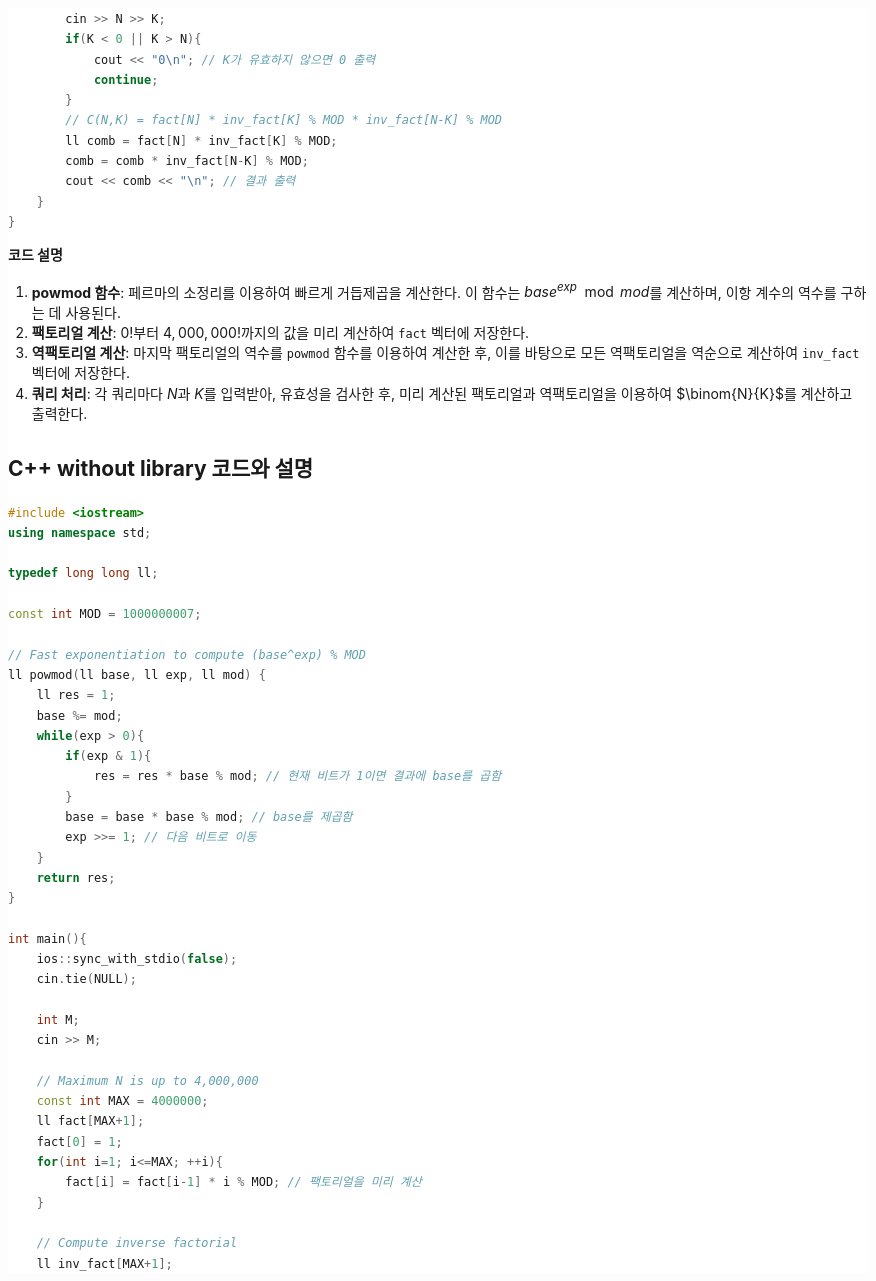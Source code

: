 ```cpp
        cin >> N >> K;
        if(K < 0 || K > N){
            cout << "0\n"; // K가 유효하지 않으면 0 출력
            continue;
        }
        // C(N,K) = fact[N] * inv_fact[K] % MOD * inv_fact[N-K] % MOD
        ll comb = fact[N] * inv_fact[K] % MOD;
        comb = comb * inv_fact[N-K] % MOD;
        cout << comb << "\n"; // 결과 출력
    }
}
```

**코드 설명**

1. **powmod 함수**: 페르마의 소정리를 이용하여 빠르게 거듭제곱을 계산한다. 이 함수는 $base^{exp} \mod mod$를 계산하며, 이항 계수의 역수를 구하는 데 사용된다.
2. **팩토리얼 계산**: $0!$부터 $4,000,000!$까지의 값을 미리 계산하여 `fact` 벡터에 저장한다.
3. **역팩토리얼 계산**: 마지막 팩토리얼의 역수를 `powmod` 함수를 이용하여 계산한 후, 이를 바탕으로 모든 역팩토리얼을 역순으로 계산하여 `inv_fact` 벡터에 저장한다.
4. **쿼리 처리**: 각 쿼리마다 $N$과 $K$를 입력받아, 유효성을 검사한 후, 미리 계산된 팩토리얼과 역팩토리얼을 이용하여 $\binom{N}{K}$를 계산하고 출력한다.

## C++ without library 코드와 설명

```cpp
#include <iostream>
using namespace std;

typedef long long ll;

const int MOD = 1000000007;

// Fast exponentiation to compute (base^exp) % MOD
ll powmod(ll base, ll exp, ll mod) {
    ll res = 1;
    base %= mod;
    while(exp > 0){
        if(exp & 1){
            res = res * base % mod; // 현재 비트가 1이면 결과에 base를 곱함
        }
        base = base * base % mod; // base를 제곱함
        exp >>= 1; // 다음 비트로 이동
    }
    return res;
}

int main(){
    ios::sync_with_stdio(false);
    cin.tie(NULL);
    
    int M;
    cin >> M;
    
    // Maximum N is up to 4,000,000
    const int MAX = 4000000;
    ll fact[MAX+1];
    fact[0] = 1;
    for(int i=1; i<=MAX; ++i){
        fact[i] = fact[i-1] * i % MOD; // 팩토리얼을 미리 계산
    }
    
    // Compute inverse factorial
    ll inv_fact[MAX+1];
```